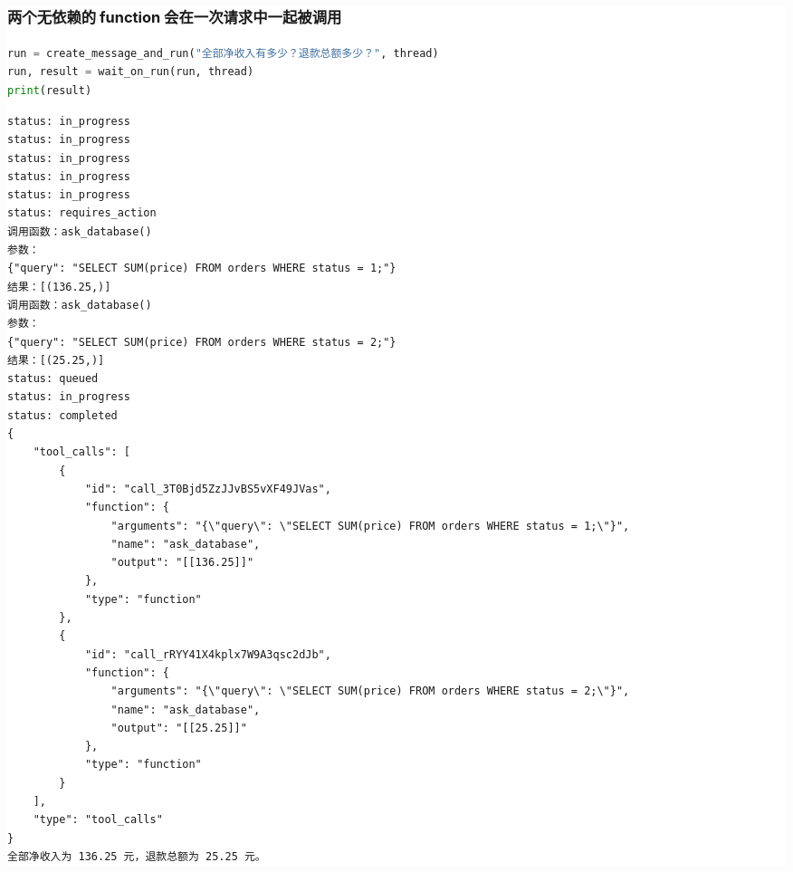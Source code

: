 
### 两个无依赖的 function 会在一次请求中一起被调用


```python
run = create_message_and_run("全部净收入有多少？退款总额多少？", thread)
run, result = wait_on_run(run, thread)
print(result)
```

    status: in_progress
    status: in_progress
    status: in_progress
    status: in_progress
    status: in_progress
    status: requires_action
    调用函数：ask_database()
    参数：
    {"query": "SELECT SUM(price) FROM orders WHERE status = 1;"}
    结果：[(136.25,)]
    调用函数：ask_database()
    参数：
    {"query": "SELECT SUM(price) FROM orders WHERE status = 2;"}
    结果：[(25.25,)]
    status: queued
    status: in_progress
    status: completed
    {
        "tool_calls": [
            {
                "id": "call_3T0Bjd5ZzJJvBS5vXF49JVas",
                "function": {
                    "arguments": "{\"query\": \"SELECT SUM(price) FROM orders WHERE status = 1;\"}",
                    "name": "ask_database",
                    "output": "[[136.25]]"
                },
                "type": "function"
            },
            {
                "id": "call_rRYY41X4kplx7W9A3qsc2dJb",
                "function": {
                    "arguments": "{\"query\": \"SELECT SUM(price) FROM orders WHERE status = 2;\"}",
                    "name": "ask_database",
                    "output": "[[25.25]]"
                },
                "type": "function"
            }
        ],
        "type": "tool_calls"
    }
    全部净收入为 136.25 元，退款总额为 25.25 元。

